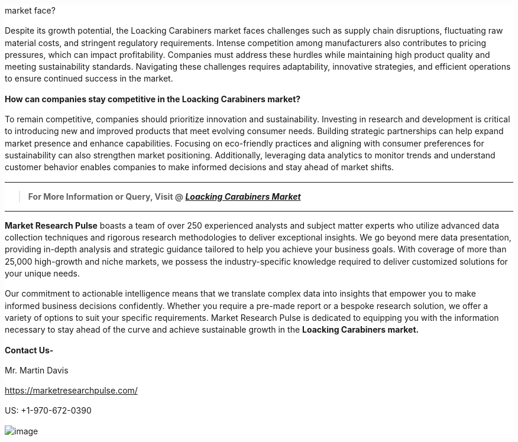 market face?</strong></p><p>Despite its growth potential, the Loacking Carabiners market faces challenges such as supply chain disruptions, fluctuating raw material costs, and stringent regulatory requirements. Intense competition among manufacturers also contributes to pricing pressures, which can impact profitability. Companies must address these hurdles while maintaining high product quality and meeting sustainability standards. Navigating these challenges requires adaptability, innovative strategies, and efficient operations to ensure continued success in the market.</p><p><strong>How can companies stay competitive in the Loacking Carabiners market?</strong></p><p>To remain competitive, companies should prioritize innovation and sustainability. Investing in research and development is critical to introducing new and improved products that meet evolving consumer needs. Building strategic partnerships can help expand market presence and enhance capabilities. Focusing on eco-friendly practices and aligning with consumer preferences for sustainability can also strengthen market positioning. Additionally, leveraging data analytics to monitor trends and understand customer behavior enables companies to make informed decisions and stay ahead of market shifts.</p><hr /><blockquote><p><strong>For More Information or Query, Visit @&nbsp;<em><a href="https://marketresearchpulse.com/report/149304/loacking-carabiners-market?utm_source=Linkedin&utm_medium=019">Loacking Carabiners Market</a></em></strong></p></blockquote><hr /><p><strong>Market Research Pulse</strong> boasts a team of over 250 experienced analysts and subject matter experts who utilize advanced data collection techniques and rigorous research methodologies to deliver exceptional insights. We go beyond mere data presentation, providing in-depth analysis and strategic guidance tailored to help you achieve your business goals. With coverage of more than 25,000 high-growth and niche markets, we possess the industry-specific knowledge required to deliver customized solutions for your unique needs.</p><p>Our commitment to actionable intelligence means that we translate complex data into insights that empower you to make informed business decisions confidently. Whether you require a pre-made report or a bespoke research solution, we offer a variety of options to suit your specific requirements. Market Research Pulse is dedicated to equipping you with the information necessary to stay ahead of the curve and achieve sustainable growth in the <strong>Loacking Carabiners market.</strong></p><p><strong>Contact Us-</strong></p><p>Mr. Martin Davis</p><p>https://marketresearchpulse.com/</p><p>US: +1-970-672-0390</p>
![image](https://github.com/user-attachments/assets/7786dfa2-1b94-4f02-91d3-037e825a5a91)
